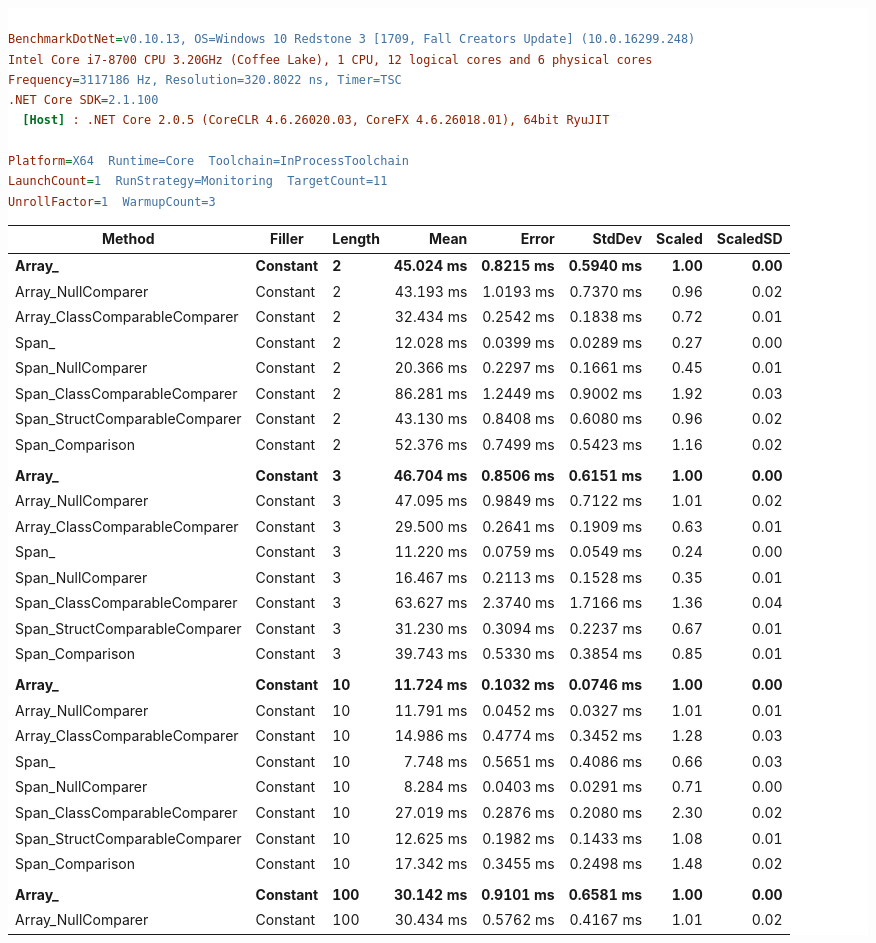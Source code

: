``` ini

BenchmarkDotNet=v0.10.13, OS=Windows 10 Redstone 3 [1709, Fall Creators Update] (10.0.16299.248)
Intel Core i7-8700 CPU 3.20GHz (Coffee Lake), 1 CPU, 12 logical cores and 6 physical cores
Frequency=3117186 Hz, Resolution=320.8022 ns, Timer=TSC
.NET Core SDK=2.1.100
  [Host] : .NET Core 2.0.5 (CoreCLR 4.6.26020.03, CoreFX 4.6.26018.01), 64bit RyuJIT

Platform=X64  Runtime=Core  Toolchain=InProcessToolchain  
LaunchCount=1  RunStrategy=Monitoring  TargetCount=11  
UnrollFactor=1  WarmupCount=3  

```
|                        Method |               Filler |  Length |       Mean |      Error |     StdDev | Scaled | ScaledSD |
|------------------------------ |--------------------- |-------- |-----------:|-----------:|-----------:|-------:|---------:|
|                        **Array_** |             **Constant** |       **2** |  **45.024 ms** |  **0.8215 ms** |  **0.5940 ms** |   **1.00** |     **0.00** |
|            Array_NullComparer |             Constant |       2 |  43.193 ms |  1.0193 ms |  0.7370 ms |   0.96 |     0.02 |
| Array_ClassComparableComparer |             Constant |       2 |  32.434 ms |  0.2542 ms |  0.1838 ms |   0.72 |     0.01 |
|                         Span_ |             Constant |       2 |  12.028 ms |  0.0399 ms |  0.0289 ms |   0.27 |     0.00 |
|             Span_NullComparer |             Constant |       2 |  20.366 ms |  0.2297 ms |  0.1661 ms |   0.45 |     0.01 |
|  Span_ClassComparableComparer |             Constant |       2 |  86.281 ms |  1.2449 ms |  0.9002 ms |   1.92 |     0.03 |
| Span_StructComparableComparer |             Constant |       2 |  43.130 ms |  0.8408 ms |  0.6080 ms |   0.96 |     0.02 |
|               Span_Comparison |             Constant |       2 |  52.376 ms |  0.7499 ms |  0.5423 ms |   1.16 |     0.02 |
|                               |                      |         |            |            |            |        |          |
|                        **Array_** |             **Constant** |       **3** |  **46.704 ms** |  **0.8506 ms** |  **0.6151 ms** |   **1.00** |     **0.00** |
|            Array_NullComparer |             Constant |       3 |  47.095 ms |  0.9849 ms |  0.7122 ms |   1.01 |     0.02 |
| Array_ClassComparableComparer |             Constant |       3 |  29.500 ms |  0.2641 ms |  0.1909 ms |   0.63 |     0.01 |
|                         Span_ |             Constant |       3 |  11.220 ms |  0.0759 ms |  0.0549 ms |   0.24 |     0.00 |
|             Span_NullComparer |             Constant |       3 |  16.467 ms |  0.2113 ms |  0.1528 ms |   0.35 |     0.01 |
|  Span_ClassComparableComparer |             Constant |       3 |  63.627 ms |  2.3740 ms |  1.7166 ms |   1.36 |     0.04 |
| Span_StructComparableComparer |             Constant |       3 |  31.230 ms |  0.3094 ms |  0.2237 ms |   0.67 |     0.01 |
|               Span_Comparison |             Constant |       3 |  39.743 ms |  0.5330 ms |  0.3854 ms |   0.85 |     0.01 |
|                               |                      |         |            |            |            |        |          |
|                        **Array_** |             **Constant** |      **10** |  **11.724 ms** |  **0.1032 ms** |  **0.0746 ms** |   **1.00** |     **0.00** |
|            Array_NullComparer |             Constant |      10 |  11.791 ms |  0.0452 ms |  0.0327 ms |   1.01 |     0.01 |
| Array_ClassComparableComparer |             Constant |      10 |  14.986 ms |  0.4774 ms |  0.3452 ms |   1.28 |     0.03 |
|                         Span_ |             Constant |      10 |   7.748 ms |  0.5651 ms |  0.4086 ms |   0.66 |     0.03 |
|             Span_NullComparer |             Constant |      10 |   8.284 ms |  0.0403 ms |  0.0291 ms |   0.71 |     0.00 |
|  Span_ClassComparableComparer |             Constant |      10 |  27.019 ms |  0.2876 ms |  0.2080 ms |   2.30 |     0.02 |
| Span_StructComparableComparer |             Constant |      10 |  12.625 ms |  0.1982 ms |  0.1433 ms |   1.08 |     0.01 |
|               Span_Comparison |             Constant |      10 |  17.342 ms |  0.3455 ms |  0.2498 ms |   1.48 |     0.02 |
|                               |                      |         |            |            |            |        |          |
|                        **Array_** |             **Constant** |     **100** |  **30.142 ms** |  **0.9101 ms** |  **0.6581 ms** |   **1.00** |     **0.00** |
|            Array_NullComparer |             Constant |     100 |  30.434 ms |  0.5762 ms |  0.4167 ms |   1.01 |     0.02 |